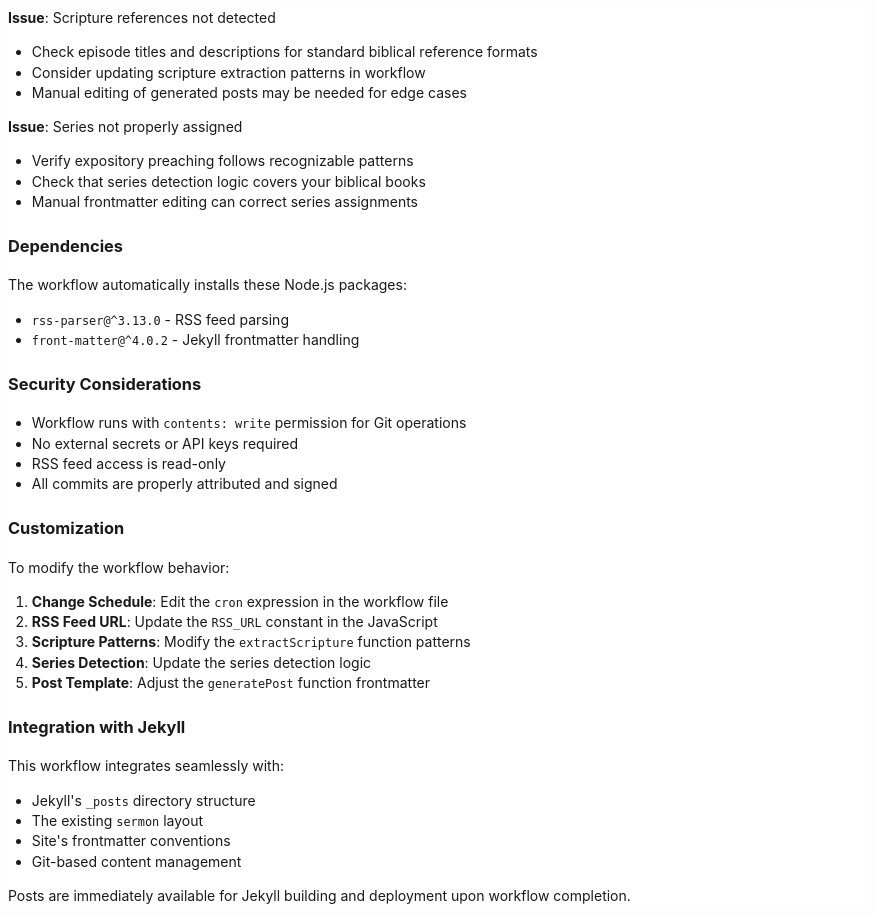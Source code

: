 **Issue**: Scripture references not detected
- Check episode titles and descriptions for standard biblical reference formats
- Consider updating scripture extraction patterns in workflow
- Manual editing of generated posts may be needed for edge cases

**Issue**: Series not properly assigned
- Verify expository preaching follows recognizable patterns
- Check that series detection logic covers your biblical books
- Manual frontmatter editing can correct series assignments

### Dependencies

The workflow automatically installs these Node.js packages:
- `rss-parser@^3.13.0` - RSS feed parsing
- `front-matter@^4.0.2` - Jekyll frontmatter handling

### Security Considerations

- Workflow runs with `contents: write` permission for Git operations
- No external secrets or API keys required
- RSS feed access is read-only
- All commits are properly attributed and signed

### Customization

To modify the workflow behavior:

1. **Change Schedule**: Edit the `cron` expression in the workflow file
2. **RSS Feed URL**: Update the `RSS_URL` constant in the JavaScript
3. **Scripture Patterns**: Modify the `extractScripture` function patterns
4. **Series Detection**: Update the series detection logic
5. **Post Template**: Adjust the `generatePost` function frontmatter

### Integration with Jekyll

This workflow integrates seamlessly with:
- Jekyll's `_posts` directory structure
- The existing `sermon` layout
- Site's frontmatter conventions
- Git-based content management

Posts are immediately available for Jekyll building and deployment upon workflow completion.